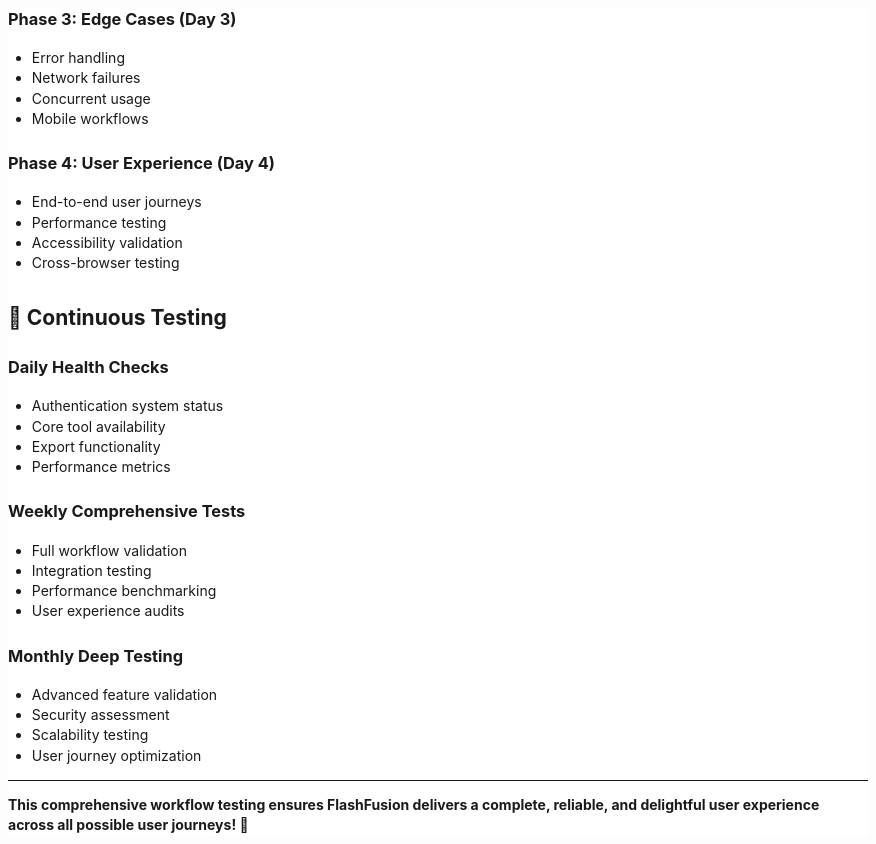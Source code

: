 ### **Phase 3: Edge Cases (Day 3)**
- Error handling
- Network failures
- Concurrent usage
- Mobile workflows

### **Phase 4: User Experience (Day 4)**
- End-to-end user journeys
- Performance testing
- Accessibility validation
- Cross-browser testing

## 🔄 Continuous Testing

### **Daily Health Checks**
- Authentication system status
- Core tool availability
- Export functionality
- Performance metrics

### **Weekly Comprehensive Tests**
- Full workflow validation
- Integration testing
- Performance benchmarking
- User experience audits

### **Monthly Deep Testing**
- Advanced feature validation
- Security assessment
- Scalability testing
- User journey optimization

---

**This comprehensive workflow testing ensures FlashFusion delivers a complete, reliable, and delightful user experience across all possible user journeys! 🚀**